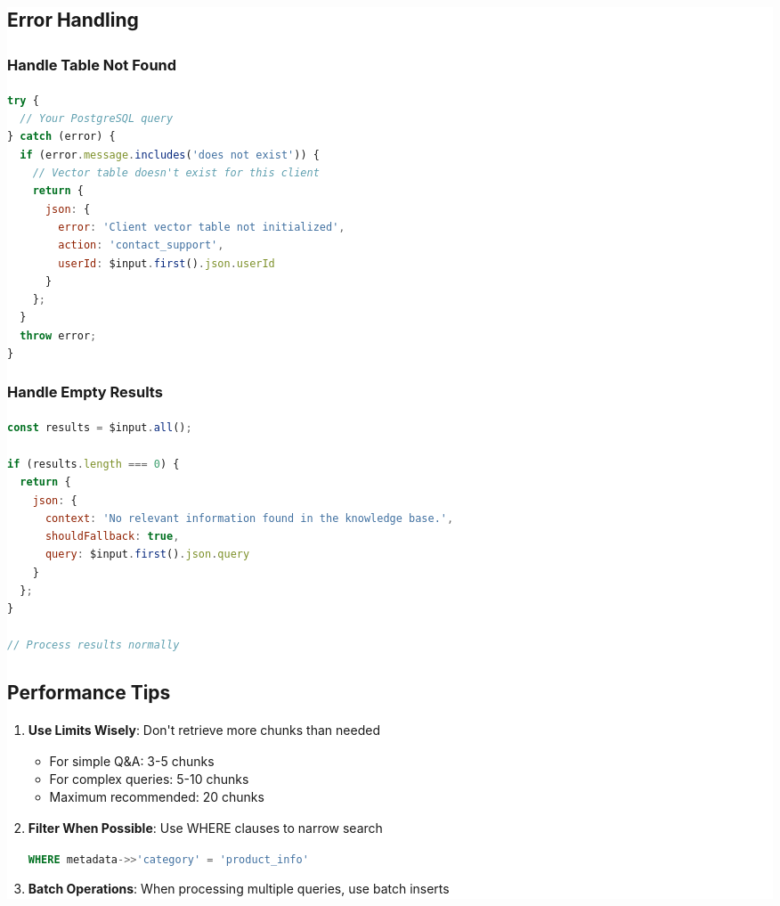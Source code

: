 ## Error Handling

### Handle Table Not Found
```javascript
try {
  // Your PostgreSQL query
} catch (error) {
  if (error.message.includes('does not exist')) {
    // Vector table doesn't exist for this client
    return {
      json: {
        error: 'Client vector table not initialized',
        action: 'contact_support',
        userId: $input.first().json.userId
      }
    };
  }
  throw error;
}
```

### Handle Empty Results
```javascript
const results = $input.all();

if (results.length === 0) {
  return {
    json: {
      context: 'No relevant information found in the knowledge base.',
      shouldFallback: true,
      query: $input.first().json.query
    }
  };
}

// Process results normally
```

## Performance Tips

1. **Use Limits Wisely**: Don't retrieve more chunks than needed
   - For simple Q&A: 3-5 chunks
   - For complex queries: 5-10 chunks
   - Maximum recommended: 20 chunks

2. **Filter When Possible**: Use WHERE clauses to narrow search
   ```sql
   WHERE metadata->>'category' = 'product_info'
   ```

3. **Batch Operations**: When processing multiple queries, use batch inserts
